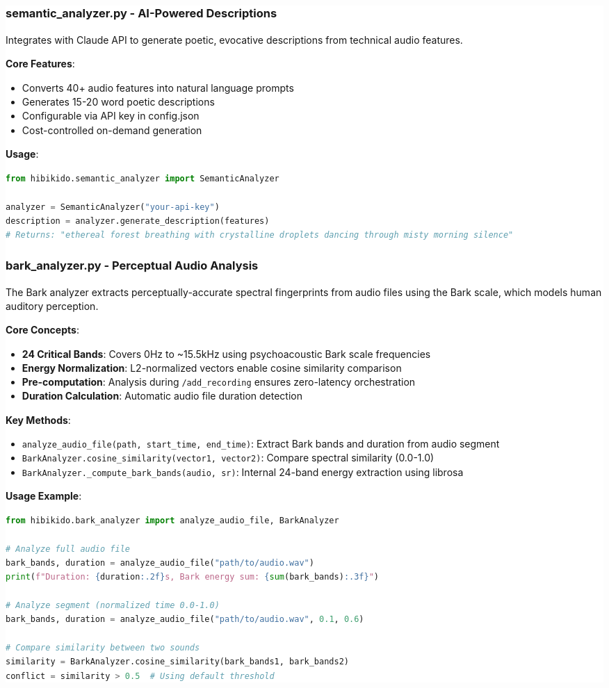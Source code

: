 ### semantic_analyzer.py - AI-Powered Descriptions

Integrates with Claude API to generate poetic, evocative descriptions from technical audio features.

**Core Features**:
- Converts 40+ audio features into natural language prompts
- Generates 15-20 word poetic descriptions
- Configurable via API key in config.json
- Cost-controlled on-demand generation

**Usage**:
```python
from hibikido.semantic_analyzer import SemanticAnalyzer

analyzer = SemanticAnalyzer("your-api-key")
description = analyzer.generate_description(features)
# Returns: "ethereal forest breathing with crystalline droplets dancing through misty morning silence"
```

### bark_analyzer.py - Perceptual Audio Analysis

The Bark analyzer extracts perceptually-accurate spectral fingerprints from audio files using the Bark scale, which models human auditory perception.

**Core Concepts**:

- **24 Critical Bands**: Covers 0Hz to ~15.5kHz using psychoacoustic Bark scale frequencies
- **Energy Normalization**: L2-normalized vectors enable cosine similarity comparison
- **Pre-computation**: Analysis during `/add_recording` ensures zero-latency orchestration
- **Duration Calculation**: Automatic audio file duration detection

**Key Methods**:

- `analyze_audio_file(path, start_time, end_time)`: Extract Bark bands and duration from audio segment
- `BarkAnalyzer.cosine_similarity(vector1, vector2)`: Compare spectral similarity (0.0-1.0)
- `BarkAnalyzer._compute_bark_bands(audio, sr)`: Internal 24-band energy extraction using librosa

**Usage Example**:

```python
from hibikido.bark_analyzer import analyze_audio_file, BarkAnalyzer

# Analyze full audio file
bark_bands, duration = analyze_audio_file("path/to/audio.wav")
print(f"Duration: {duration:.2f}s, Bark energy sum: {sum(bark_bands):.3f}")

# Analyze segment (normalized time 0.0-1.0)
bark_bands, duration = analyze_audio_file("path/to/audio.wav", 0.1, 0.6)

# Compare similarity between two sounds
similarity = BarkAnalyzer.cosine_similarity(bark_bands1, bark_bands2)
conflict = similarity > 0.5  # Using default threshold
```
